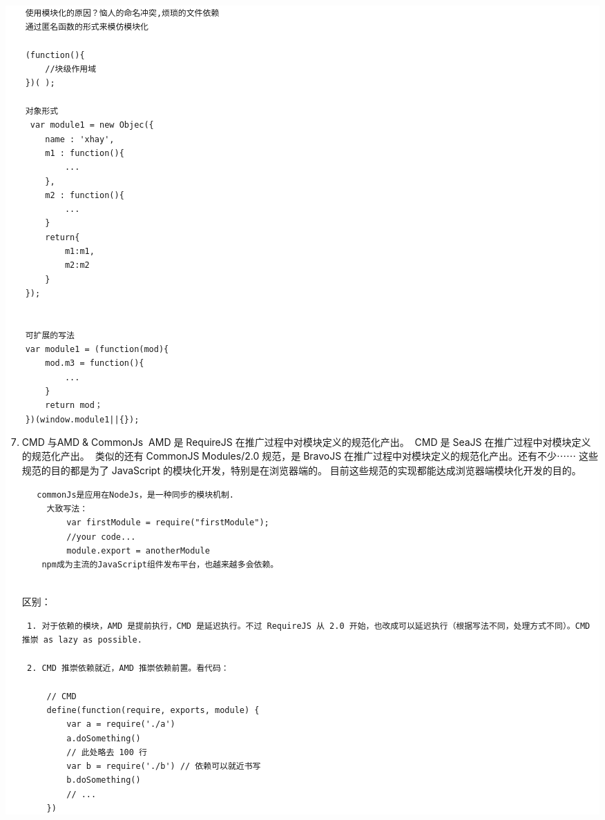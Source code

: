         使用模块化的原因？恼人的命名冲突,烦琐的文件依赖
        通过匿名函数的形式来模仿模块化
        
        (function(){
            //块级作用域
        })( );
        
        对象形式
         var module1 = new Objec({
            name : 'xhay',
            m1 : function(){
                ...
            },
            m2 : function(){
                ...
            }
            return{
                m1:m1,
                m2:m2
            }
        });


        可扩展的写法
        var module1 = (function(mod){
            mod.m3 = function(){
                ...
            }
            return mod；
        })(window.module1||{});

7. CMD 与AMD & CommonJs
    ​      AMD 是 RequireJS 在推广过程中对模块定义的规范化产出。
    ​      CMD 是 SeaJS 在推广过程中对模块定义的规范化产出。
    ​      类似的还有 CommonJS Modules/2.0 规范，是 BravoJS 在推广过程中对模块定义的规范化产出。还有不少⋯⋯
    ​      这些规范的目的都是为了 JavaScript 的模块化开发，特别是在浏览器端的。
    ​      目前这些规范的实现都能达成浏览器端模块化开发的目的。
    ​      

          commonJs是应用在NodeJs，是一种同步的模块机制.
            大致写法：
                var firstModule = require("firstModule");
                //your code...
                module.export = anotherModule 
           npm成为主流的JavaScript组件发布平台，也越来越多会依赖。 


    ​       
        区别：
        
        1. 对于依赖的模块，AMD 是提前执行，CMD 是延迟执行。不过 RequireJS 从 2.0 开始，也改成可以延迟执行（根据写法不同，处理方式不同）。CMD 推崇 as lazy as possible.
        
        2. CMD 推崇依赖就近，AMD 推崇依赖前置。看代码：
        
            // CMD
            define(function(require, exports, module) {
                var a = require('./a')
                a.doSomething()
                // 此处略去 100 行
                var b = require('./b') // 依赖可以就近书写
                b.doSomething()
                // ... 
            })
            